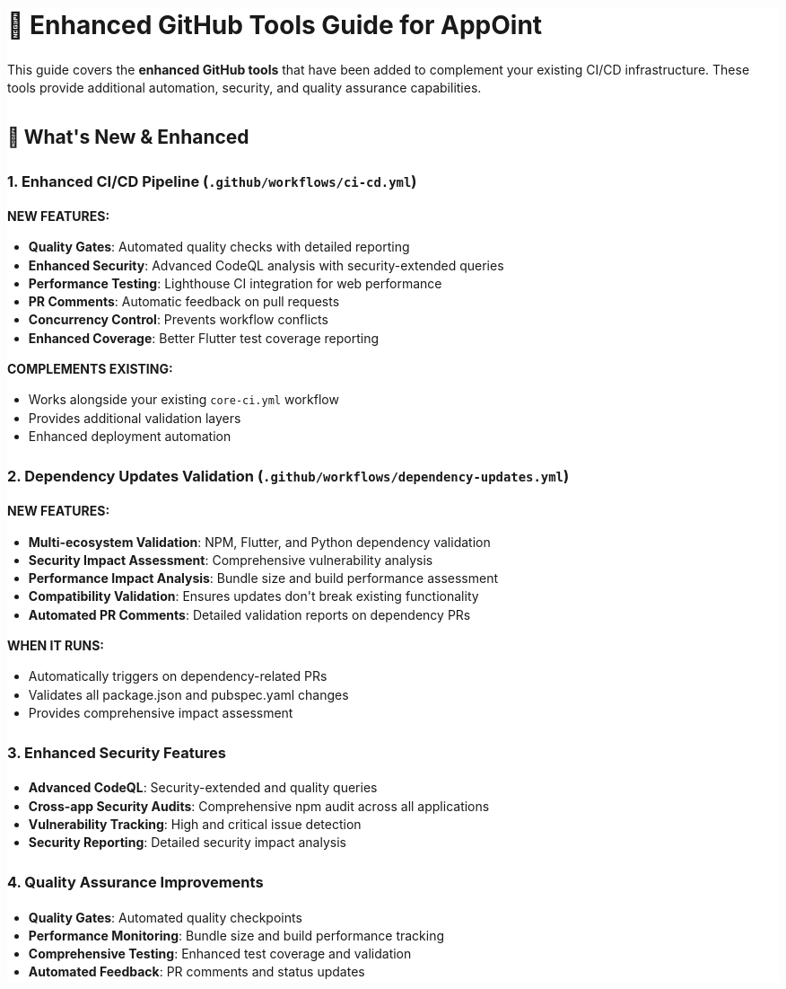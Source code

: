 # 🚀 Enhanced GitHub Tools Guide for AppOint

This guide covers the **enhanced GitHub tools** that have been added to complement your existing CI/CD infrastructure. These tools provide additional automation, security, and quality assurance capabilities.

## 🎯 What's New & Enhanced

### 1. **Enhanced CI/CD Pipeline** (`.github/workflows/ci-cd.yml`)

**NEW FEATURES:**

- **Quality Gates**: Automated quality checks with detailed reporting
- **Enhanced Security**: Advanced CodeQL analysis with security-extended queries
- **Performance Testing**: Lighthouse CI integration for web performance
- **PR Comments**: Automatic feedback on pull requests
- **Concurrency Control**: Prevents workflow conflicts
- **Enhanced Coverage**: Better Flutter test coverage reporting

**COMPLEMENTS EXISTING:**

- Works alongside your existing `core-ci.yml` workflow
- Provides additional validation layers
- Enhanced deployment automation

### 2. **Dependency Updates Validation** (`.github/workflows/dependency-updates.yml`)

**NEW FEATURES:**

- **Multi-ecosystem Validation**: NPM, Flutter, and Python dependency validation
- **Security Impact Assessment**: Comprehensive vulnerability analysis
- **Performance Impact Analysis**: Bundle size and build performance assessment
- **Compatibility Validation**: Ensures updates don't break existing functionality
- **Automated PR Comments**: Detailed validation reports on dependency PRs

**WHEN IT RUNS:**

- Automatically triggers on dependency-related PRs
- Validates all package.json and pubspec.yaml changes
- Provides comprehensive impact assessment

### 3. **Enhanced Security Features**

- **Advanced CodeQL**: Security-extended and quality queries
- **Cross-app Security Audits**: Comprehensive npm audit across all applications
- **Vulnerability Tracking**: High and critical issue detection
- **Security Reporting**: Detailed security impact analysis

### 4. **Quality Assurance Improvements**

- **Quality Gates**: Automated quality checkpoints
- **Performance Monitoring**: Bundle size and build performance tracking
- **Comprehensive Testing**: Enhanced test coverage and validation
- **Automated Feedback**: PR comments and status updates
